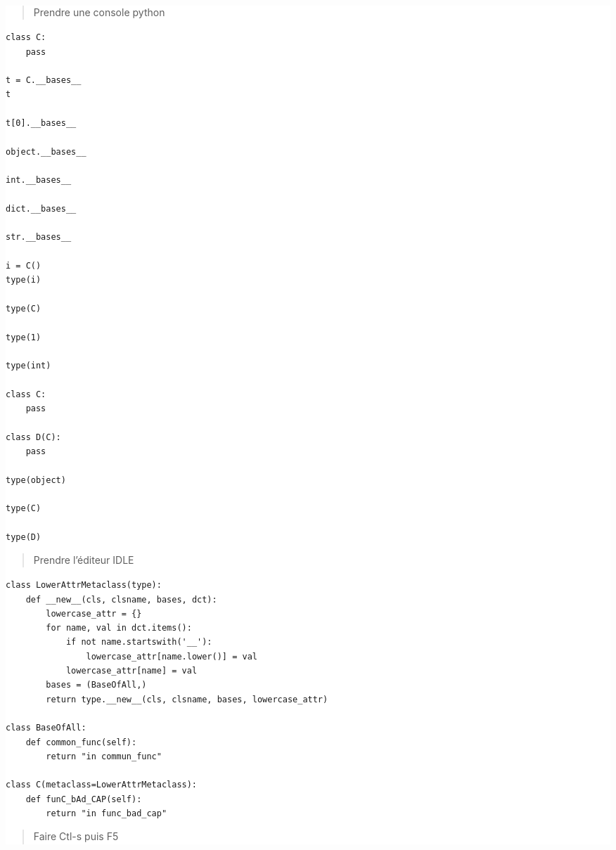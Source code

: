 > Prendre une console python

	class C:
	    pass

	t = C.__bases__
	t

	t[0].__bases__

	object.__bases__

	int.__bases__

	dict.__bases__

	str.__bases__

	i = C()
	type(i)

	type(C)

	type(1)

	type(int)

	class C:
	    pass

	class D(C):
	    pass

	type(object)

	type(C)

	type(D)


> Prendre l’éditeur IDLE

	class LowerAttrMetaclass(type):
	    def __new__(cls, clsname, bases, dct):
	        lowercase_attr = {}
	        for name, val in dct.items():
	            if not name.startswith('__'):
	                lowercase_attr[name.lower()] = val
	            lowercase_attr[name] = val
	        bases = (BaseOfAll,)
	        return type.__new__(cls, clsname, bases, lowercase_attr)

	class BaseOfAll:
	    def common_func(self):
	        return "in commun_func"
	    
	class C(metaclass=LowerAttrMetaclass):
	    def funC_bAd_CAP(self):
	        return "in func_bad_cap"

> Faire Ctl-s puis F5

